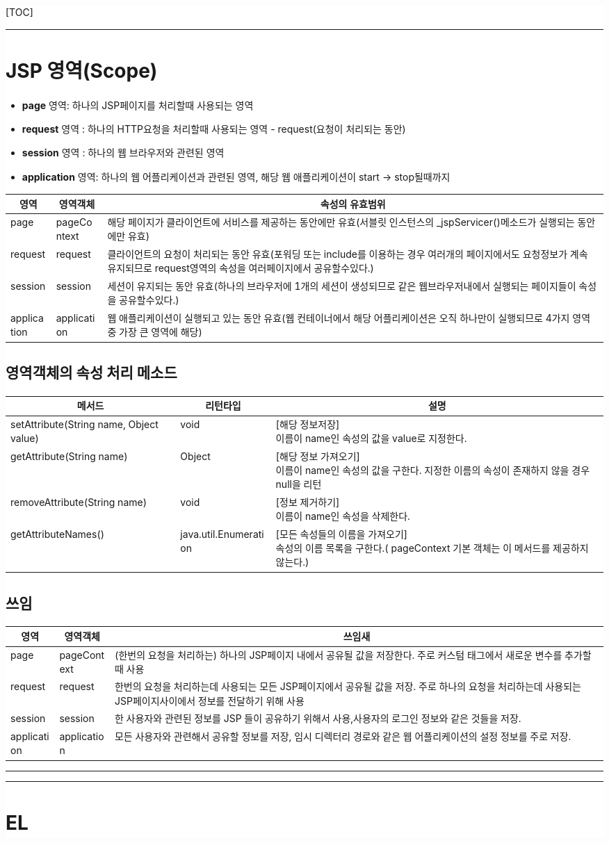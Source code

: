 [TOC]

---

# JSP 영역(Scope)

- **page** 영역: 하나의 JSP페이지를 처리할때 사용되는 영역 

- **request** 영역 : 하나의 HTTP요청을 처리할때 사용되는 영역 - request(요청이 처리되는 동안)

- **session** 영역 : 하나의 웹 브라우저와 관련된 영역

- **application** 영역: 하나의 웹 어플리케이션과 관련된 영역, 해당 웹 애플리케이션이 start -> stop될때까지

| 영역        | 영역객체    | 속성의 유효범위                                              |
| ----------- | ----------- | ------------------------------------------------------------ |
| page        | pageContext | 해당 페이지가 클라이언트에 서비스를 제공하는 동안에만 유효(서블릿 인스턴스의 _jspServicer()메소드가 실행되는 동안에만 유효) |
| request     | request     | 클라이언트의 요청이 처리되는 동안 유효(포워딩 또는 include를 이용하는 경우 여러개의 페이지에서도 요청정보가 계속 유지되므로 request영역의 속성을 여러페이지에서 공유할수있다.) |
| session     | session     | 세션이 유지되는 동안 유효(하나의 브라우저에 1개의 세션이 생성되므로 같은 웹브라우저내에서 실행되는 페이지들이 속성을 공유할수있다.) |
| application | application | 웹 애플리케이션이 실행되고 있는 동안 유효(웹 컨테이너에서 해당 어플리케이션은 오직 하나만이 실행되므로 4가지 영역중 가장 큰 영역에 해당) |

## 영역객체의 속성 처리 메소드

| 메서드                                  | 리턴타입              | 설명                                                         |
| --------------------------------------- | --------------------- | ------------------------------------------------------------ |
| setAttribute(String name, Object value) | void                  | [해당 정보저장]<br>이름이 name인 속성의 값을 value로 지정한다. |
| getAttribute(String name)               | Object                | [해당 정보 가져오기]<br/>이름이 name인 속성의 값을 구한다. 지정한 이름의 속성이 존재하지 않을 경우 null을 리턴 |
| removeAttribute(String name)            | void                  | [정보 제거하기]<br/>이름이 name인 속성을 삭제한다.           |
| getAttributeNames()                     | java.util.Enumeration | [모든 속성들의 이름을 가져오기]<br/>속성의 이름 목록을 구한다.( pageContext  기본 객체는 이 메서드를 제공하지 않는다.) |

## 쓰임

| 영역        | 영역객체    | 쓰임새                                                       |
| ----------- | ----------- | ------------------------------------------------------------ |
| page        | pageContext | (한번의 요청을 처리하는) 하나의 JSP페이지 내에서 공유될 값을 저장한다. 주로 커스텀 태그에서 새로운 변수를 추가할때 사용 |
| request     | request     | 한번의 요청을 처리하는데 사용되는 모든 JSP페이지에서 공유될 값을 저장. 주로 하나의 요청을 처리하는데 사용되는 JSP페이지사이에서 정보를 전달하기 위해 사용 |
| session     | session     | 한 사용자와 관련된 정보를 JSP 들이 공유하기 위해서 사용,사용자의 로그인 정보와 같은 것들을 저장. |
| application | application | 모든 사용자와 관련해서 공유할 정보를 저장, 임시 디렉터리 경로와 같은 웹 어플리케이션의 설정 정보를 주로 저장. |

---



---

# EL
